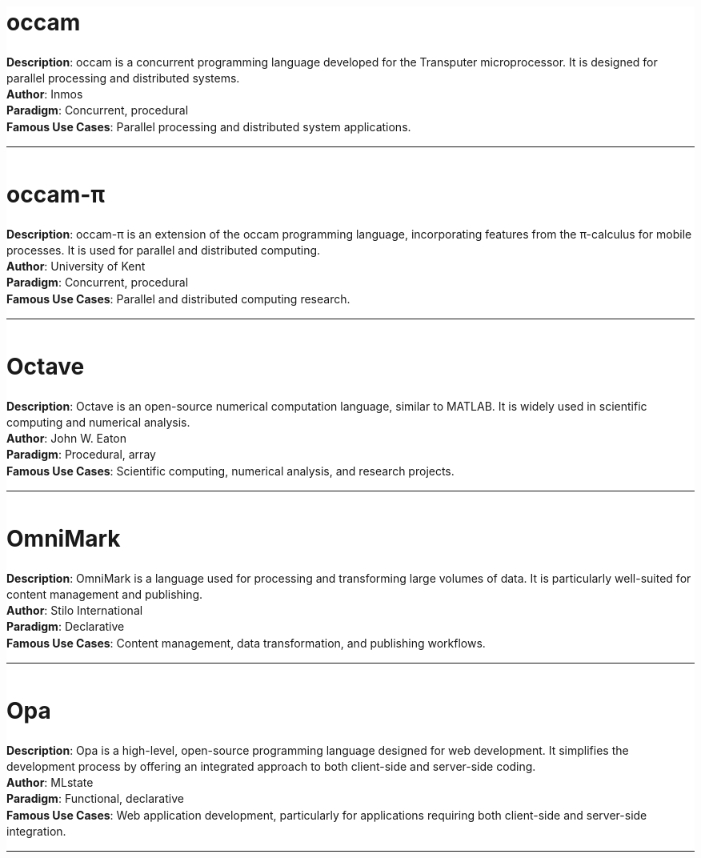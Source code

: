 
# occam
**Description**: occam is a concurrent programming language developed for the Transputer microprocessor. It is designed for parallel processing and distributed systems.  
**Author**: Inmos  
**Paradigm**: Concurrent, procedural  
**Famous Use Cases**: Parallel processing and distributed system applications.

---

# occam-π
**Description**: occam-π is an extension of the occam programming language, incorporating features from the π-calculus for mobile processes. It is used for parallel and distributed computing.  
**Author**: University of Kent  
**Paradigm**: Concurrent, procedural  
**Famous Use Cases**: Parallel and distributed computing research.

---

# Octave
**Description**: Octave is an open-source numerical computation language, similar to MATLAB. It is widely used in scientific computing and numerical analysis.  
**Author**: John W. Eaton  
**Paradigm**: Procedural, array  
**Famous Use Cases**: Scientific computing, numerical analysis, and research projects.

---

# OmniMark
**Description**: OmniMark is a language used for processing and transforming large volumes of data. It is particularly well-suited for content management and publishing.  
**Author**: Stilo International  
**Paradigm**: Declarative  
**Famous Use Cases**: Content management, data transformation, and publishing workflows.

---

# Opa
**Description**: Opa is a high-level, open-source programming language designed for web development. It simplifies the development process by offering an integrated approach to both client-side and server-side coding.  
**Author**: MLstate  
**Paradigm**: Functional, declarative  
**Famous Use Cases**: Web application development, particularly for applications requiring both client-side and server-side integration.

---
